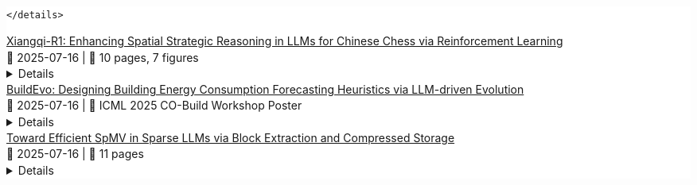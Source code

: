     </details>
</div>
<div class="paper-card">
    <div class="paper-title"><a href="http://arxiv.org/abs/2507.12215v1">Xiangqi-R1: Enhancing Spatial Strategic Reasoning in LLMs for Chinese Chess via Reinforcement Learning</a></div>
    <div class="paper-meta">
      📅 2025-07-16
      | 💬 10 pages, 7 figures
    </div>
    <details class="paper-abstract">
      Game playing has long served as a fundamental benchmark for evaluating Artificial General Intelligence (AGI). While Large Language Models (LLMs) have demonstrated impressive capabilities in general reasoning, their effectiveness in spatial strategic reasoning, which is critical for complex and fully observable board games, remains insufficiently explored. In this work, we adopt Chinese Chess (Xiangqi) as a challenging and rich testbed due to its intricate rules and spatial complexity. To advance LLMs' strategic competence in such environments, we propose a training framework tailored to Xiangqi, built upon a large-scale dataset of five million board-move pairs enhanced with expert annotations and engine evaluations. Building on this foundation, we introduce Xiangqi-R1, a 7B-parameter model trained in multi-stage manner: (1) fine-tuning for legal move prediction to capture basic spatial rules, (2) incorporating strategic annotations to improve decision-making, and (3) applying reinforcement learning via Group Relative Policy Optimization (GRPO) with multi-dimensional reward signals to enhance reasoning stability. Our Experimental results indicate that, despite their size and power, general-purpose LLMs struggle to achieve satisfactory performance in these tasks. Compared to general-purpose LLMs, Xiangqi-R1 greatly advances with an 18% rise in move legality and a 22% boost in analysis accuracy. Our results point to a promising path for creating general strategic intelligence in spatially complex areas.
    </details>
</div>
<div class="paper-card">
    <div class="paper-title"><a href="http://arxiv.org/abs/2507.12207v1">BuildEvo: Designing Building Energy Consumption Forecasting Heuristics via LLM-driven Evolution</a></div>
    <div class="paper-meta">
      📅 2025-07-16
      | 💬 ICML 2025 CO-Build Workshop Poster
    </div>
    <details class="paper-abstract">
      Accurate building energy forecasting is essential, yet traditional heuristics often lack precision, while advanced models can be opaque and struggle with generalization by neglecting physical principles. This paper introduces BuildEvo, a novel framework that uses Large Language Models (LLMs) to automatically design effective and interpretable energy prediction heuristics. Within an evolutionary process, BuildEvo guides LLMs to construct and enhance heuristics by systematically incorporating physical insights from building characteristics and operational data (e.g., from the Building Data Genome Project 2). Evaluations show BuildEvo achieves state-of-the-art performance on benchmarks, offering improved generalization and transparent prediction logic. This work advances the automated design of robust, physically grounded heuristics, promoting trustworthy models for complex energy systems.
    </details>
</div>
<div class="paper-card">
    <div class="paper-title"><a href="http://arxiv.org/abs/2507.12205v1">Toward Efficient SpMV in Sparse LLMs via Block Extraction and Compressed Storage</a></div>
    <div class="paper-meta">
      📅 2025-07-16
      | 💬 11 pages
    </div>
    <details class="paper-abstract">